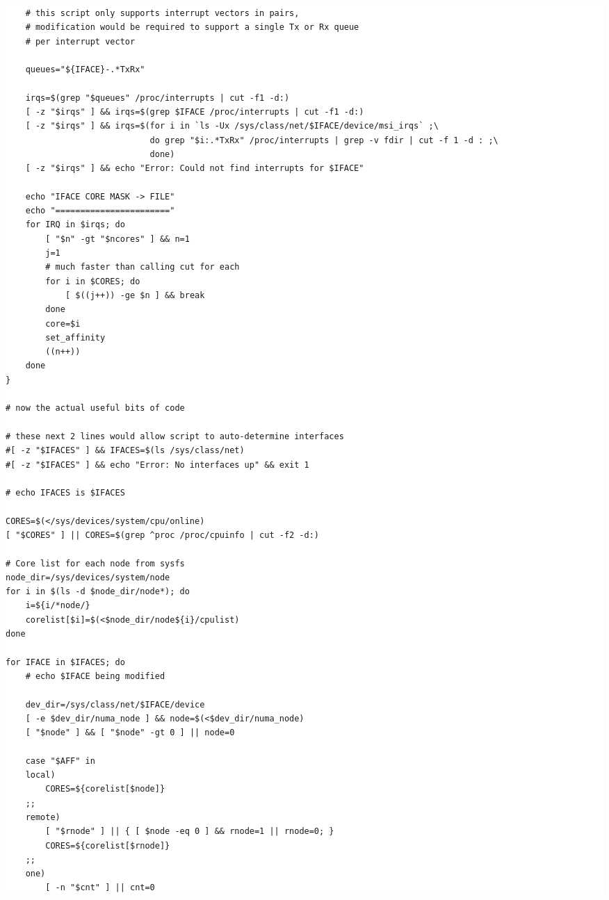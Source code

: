 ```shell
	# this script only supports interrupt vectors in pairs,
	# modification would be required to support a single Tx or Rx queue
	# per interrupt vector

	queues="${IFACE}-.*TxRx"

	irqs=$(grep "$queues" /proc/interrupts | cut -f1 -d:)
	[ -z "$irqs" ] && irqs=$(grep $IFACE /proc/interrupts | cut -f1 -d:)
	[ -z "$irqs" ] && irqs=$(for i in `ls -Ux /sys/class/net/$IFACE/device/msi_irqs` ;\
	                         do grep "$i:.*TxRx" /proc/interrupts | grep -v fdir | cut -f 1 -d : ;\
	                         done)
	[ -z "$irqs" ] && echo "Error: Could not find interrupts for $IFACE"

	echo "IFACE CORE MASK -> FILE"
	echo "======================="
	for IRQ in $irqs; do
		[ "$n" -gt "$ncores" ] && n=1
		j=1
		# much faster than calling cut for each
		for i in $CORES; do
			[ $((j++)) -ge $n ] && break
		done
		core=$i
		set_affinity
		((n++))
	done
}

# now the actual useful bits of code

# these next 2 lines would allow script to auto-determine interfaces
#[ -z "$IFACES" ] && IFACES=$(ls /sys/class/net)
#[ -z "$IFACES" ] && echo "Error: No interfaces up" && exit 1

# echo IFACES is $IFACES

CORES=$(</sys/devices/system/cpu/online)
[ "$CORES" ] || CORES=$(grep ^proc /proc/cpuinfo | cut -f2 -d:)

# Core list for each node from sysfs
node_dir=/sys/devices/system/node
for i in $(ls -d $node_dir/node*); do
	i=${i/*node/}
	corelist[$i]=$(<$node_dir/node${i}/cpulist)
done

for IFACE in $IFACES; do
	# echo $IFACE being modified

	dev_dir=/sys/class/net/$IFACE/device
	[ -e $dev_dir/numa_node ] && node=$(<$dev_dir/numa_node)
	[ "$node" ] && [ "$node" -gt 0 ] || node=0

	case "$AFF" in
	local)
		CORES=${corelist[$node]}
	;;
	remote)
		[ "$rnode" ] || { [ $node -eq 0 ] && rnode=1 || rnode=0; }
		CORES=${corelist[$rnode]}
	;;
	one)
		[ -n "$cnt" ] || cnt=0
```